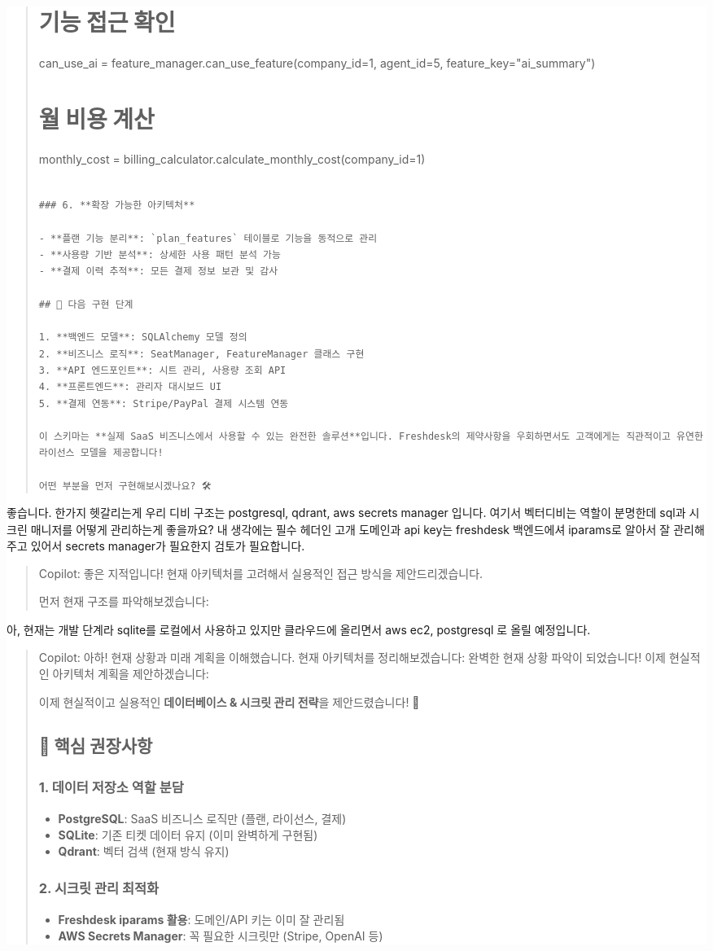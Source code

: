 > # 기능 접근 확인
> can_use_ai = feature_manager.can_use_feature(company_id=1, agent_id=5, feature_key="ai_summary")
>
> # 월 비용 계산
> monthly_cost = billing_calculator.calculate_monthly_cost(company_id=1)
> ```
>
> ### 6. **확장 가능한 아키텍처**
>
> - **플랜 기능 분리**: `plan_features` 테이블로 기능을 동적으로 관리
> - **사용량 기반 분석**: 상세한 사용 패턴 분석 가능
> - **결제 이력 추적**: 모든 결제 정보 보관 및 감사
>
> ## 🚀 다음 구현 단계
>
> 1. **백엔드 모델**: SQLAlchemy 모델 정의
> 2. **비즈니스 로직**: SeatManager, FeatureManager 클래스 구현
> 3. **API 엔드포인트**: 시트 관리, 사용량 조회 API
> 4. **프론트엔드**: 관리자 대시보드 UI
> 5. **결제 연동**: Stripe/PayPal 결제 시스템 연동
>
> 이 스키마는 **실제 SaaS 비즈니스에서 사용할 수 있는 완전한 솔루션**입니다. Freshdesk의 제약사항을 우회하면서도 고객에게는 직관적이고 유연한 라이선스 모델을 제공합니다!
>
> 어떤 부분을 먼저 구현해보시겠나요? 🛠️

좋습니다. 한가지 헷갈리는게 우리 디비 구조는 postgresql, qdrant, aws secrets manager 입니다. 여기서 벡터디비는 역할이 분명한데 sql과 시크린 매니저를 어떻게 관리하는게 좋을까요? 내 생각에는 필수 헤더인 고개 도메인과 api key는 freshdesk 백엔드에셔 iparams로 알아서 잘 관리해주고 있어서 secrets manager가 필요한지 검토가 필요합니다.

> Copilot: 좋은 지적입니다! 현재 아키텍처를 고려해서 실용적인 접근 방식을 제안드리겠습니다.
>
> 먼저 현재 구조를 파악해보겠습니다:

아, 현재는 개발 단계라 sqlite를 로컬에서 사용하고 있지만 클라우드에 올리면서 aws ec2, postgresql 로 올릴 예정입니다.

> Copilot: 아하! 현재 상황과 미래 계획을 이해했습니다. 현재 아키텍처를 정리해보겠습니다: 완벽한 현재 상황 파악이 되었습니다! 이제 현실적인 아키텍처 계획을 제안하겠습니다:
>
> ```
>
> ```
>
> ```
>
> ```
>
> ```
>
> ```
>
> 이제 현실적이고 실용적인 **데이터베이스 & 시크릿 관리 전략**을 제안드렸습니다! 🎯
>
> ## 🔑 핵심 권장사항
>
> ### 1. **데이터 저장소 역할 분담**
>
> - **PostgreSQL**: SaaS 비즈니스 로직만 (플랜, 라이선스, 결제)
> - **SQLite**: 기존 티켓 데이터 유지 (이미 완벽하게 구현됨)
> - **Qdrant**: 벡터 검색 (현재 방식 유지)
>
> ### 2. **시크릿 관리 최적화**
>
> - **Freshdesk iparams 활용**: 도메인/API 키는 이미 잘 관리됨
> - **AWS Secrets Manager**: 꼭 필요한 시크릿만 (Stripe, OpenAI 등)